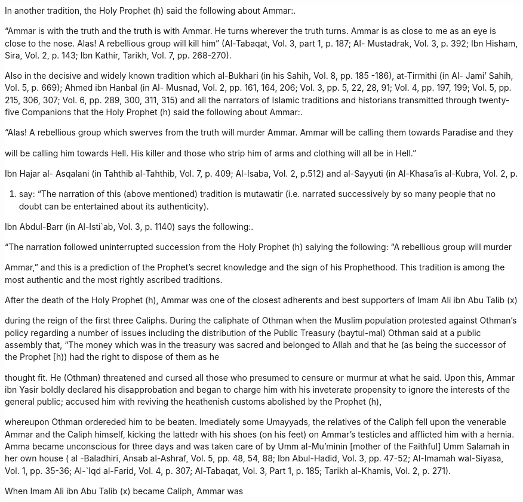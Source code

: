 In another tradition, the Holy Prophet \(h\) said the following about Ammar:\.

“Ammar is with the truth and the truth is with Ammar\. He turns wherever the truth turns\. Ammar is as close to me as an eye is close to the nose\. Alas\! A rebellious group will kill him” \(Al\-Tabaqat, Vol\. 3, part 1, p\. 187; Al\- Mustadrak, Vol\. 3, p\. 392; Ibn Hisham, Sira, Vol\. 2, p\. 143; Ibn Kathir, Tarikh, Vol\. 7, pp\. 268\-270\)\.

Also in the decisive and widely known tradition which al\-Bukhari \(in his Sahih, Vol\. 8, pp\. 185 \-186\), at\-Tirmithi \(in Al\- Jami’ Sahih, Vol\. 5, p\. 669\); Ahmed ibn Hanbal \(in Al\- Musnad, Vol\. 2, pp\. 161, 164, 206; Vol\. 3, pp\. 5, 22, 28, 91; Vol\. 4, pp\. 197, 199; Vol\. 5, pp\. 215, 306, 307; Vol\. 6, pp\. 289, 300, 311, 315\) and all the narrators of Islamic traditions and historians transmitted through twenty\-five Companions that the Holy Prophet \(h\) said the following about Ammar:\.

“Alas\! A rebellious group which swerves from the truth will murder Ammar\. Ammar will be calling them towards Paradise and they

<a id="page625"></a>will be calling him towards Hell\. His killer and those who strip him of arms and clothing will all be in Hell\.”

Ibn Hajar al\- Asqalani \(in Tahthib al\-Tahthib, Vol\. 7, p\. 409; Al\-Isaba, Vol\. 2, p\.512\) and al\-Sayyuti \(in Al\-Khasa’is al\-Kubra, Vol\. 2, p\.

1. say: “The narration of this \(above mentioned\) tradition is mutawatir \(i\.e\. narrated successively by so many people that no doubt can be entertained about its authenticity\)\.

Ibn Abdul\-Barr \(in Al\-Isti\`ab, Vol\. 3, p\. 1140\) says the following:\.

“The narration followed uninterrupted succession from the Holy Prophet \(h\) saiying the following: “A rebellious group will murder

Ammar,” and this is a prediction of the Prophet’s secret knowledge and the sign of his Prophethood\. This tradition is among the most authentic and the most rightly ascribed traditions\.

After the death of the Holy Prophet \(h\), Ammar was one of the closest adherents and best supporters of Imam Ali ibn Abu Talib \(x\)

during the reign of the first three Caliphs\. During the caliphate of Othman when the Muslim population protested against Othman’s policy regarding a number of issues including the distribution of the Public Treasury \(baytul\-mal\) Othman said at a public assembly that, “The money which was in the treasury was sacred and belonged to Allah and that he \(as being the successor of the Prophet \[h\)\) had the right to dispose of them as he

thought fit\. He \(Othman\) threatened and cursed all those who presumed to censure or murmur at what he said\. Upon this, Ammar ibn Yasir boldly declared his disapprobation and began to charge him with his inveterate propensity to ignore the interests of the general public; accused him with reviving the heathenish customs abolished by the Prophet \(h\),

whereupon Othman ordereded him to be beaten\. Imediately some Umayyads, the relatives of the Caliph fell upon the venerable Ammar and the Caliph himself, kicking the lattedr with his shoes \(on his feet\) on Ammar’s testicles and afflicted him with a hernia\. Amma became unconscious for three days and was taken care of by Umm al\-Mu’minin \[mother of the Faithful\] Umm Salamah in her own house \( al \-Baladhiri, Ansab al\-Ashraf, Vol\. 5, pp\. 48, 54, 88; Ibn Abul\-Hadid, Vol\. 3, pp\. 47\-52; Al\-Imamah wal\-Siyasa, Vol\. 1, pp\. 35\-36; Al\-\`Iqd al\-Farid, Vol\. 4, p\. 307; Al\-Tabaqat, Vol\. 3, Part 1, p\. 185; Tarikh al\-Khamis, Vol\. 2, p\. 271\)\.

<a id="page626"></a>When Imam Ali ibn Abu Talib \(x\) became Caliph, Ammar was
